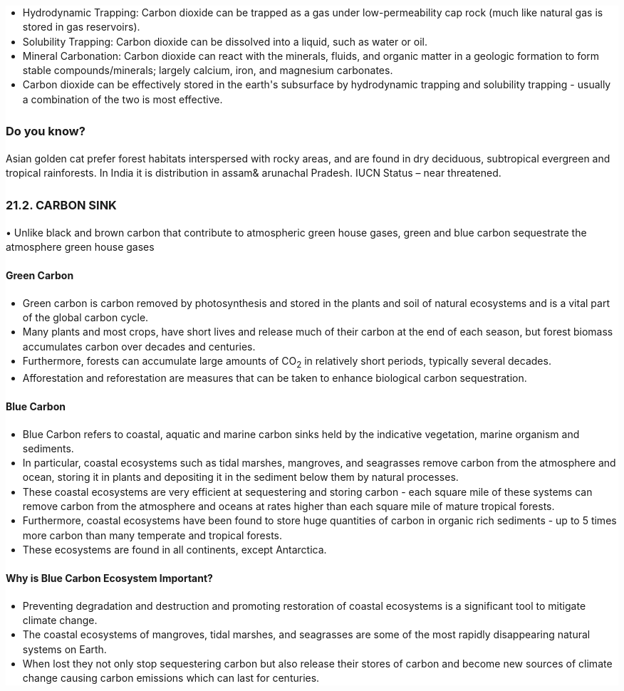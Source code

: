 - Hydrodynamic Trapping: Carbon dioxide can be trapped as a gas under low-permeability cap rock (much like natural gas is stored in gas reservoirs).
- Solubility Trapping: Carbon dioxide can be dissolved into a liquid, such as water or oil.
- Mineral Carbonation: Carbon dioxide can react with the minerals, fluids, and organic matter in a geologic formation to form stable compounds/minerals; largely calcium, iron, and magnesium carbonates.
- Carbon dioxide can be effectively stored in the earth's subsurface by hydrodynamic trapping and solubility trapping - usually a combination of the two is most effective.

### Do you know?

Asian golden cat prefer forest habitats interspersed with rocky areas, and are found in dry deciduous, subtropical evergreen and tropical rainforests. In India it is distribution in assam& arunachal Pradesh. IUCN Status – near threatened.

### **21.2. CARBON SINK**

• Unlike black and brown carbon that contribute to atmospheric green house gases, green and blue carbon sequestrate the atmosphere green house gases

#### **Green Carbon**

- Green carbon is carbon removed by photosynthesis and stored in the plants and soil of natural ecosystems and is a vital part of the global carbon cycle.
- Many plants and most crops, have short lives and release much of their carbon at the end of each season, but forest biomass accumulates carbon over decades and centuries.
- Furthermore, forests can accumulate large amounts of  $\mathrm{CO}_\mathrm{2}$  in relatively short periods, typically several decades.
- Afforestation and reforestation are measures that can be taken to enhance biological carbon sequestration.

#### **Blue Carbon**

- Blue Carbon refers to coastal, aquatic and marine carbon sinks held by the indicative vegetation, marine organism and sediments.
- In particular, coastal ecosystems such as tidal marshes, mangroves, and seagrasses remove carbon from the atmosphere and ocean, storing it in plants and depositing it in the sediment below them by natural processes.
- These coastal ecosystems are very efficient at sequestering and storing carbon - each square mile of these systems can remove carbon from the atmosphere and oceans at rates higher than each square mile of mature tropical forests.
- Furthermore, coastal ecosystems have been found to store huge quantities of carbon in organic rich sediments - up to 5 times more carbon than many temperate and tropical forests.
- These ecosystems are found in all continents, except Antarctica.

#### **Why is Blue Carbon Ecosystem Important?**

- Preventing degradation and destruction and promoting restoration of coastal ecosystems is a significant tool to mitigate climate change.
- The coastal ecosystems of mangroves, tidal marshes, and seagrasses are some of the most rapidly disappearing natural systems on Earth.
- When lost they not only stop sequestering carbon but also release their stores of carbon and become new sources of climate change causing carbon emissions which can last for centuries.
